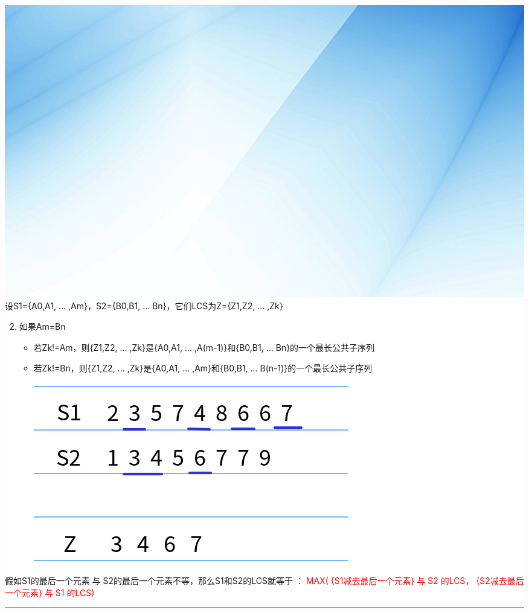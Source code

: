 ![bg](bg.png)
设S1={A0,A1, ... ,Am}，S2={B0,B1, ... Bn}，它们LCS为Z={Z1,Z2, ... ,Zk}

2. 如果Am=Bn
	- 若Zk!=Am，则{Z1,Z2, ... ,Zk}是{A0,A1, ... ,A(m-1)}和{B0,B1, ... Bn}的一个最长公共子序列
	- 若Zk!=Bn，则{Z1,Z2, ... ,Zk}是{A0,A1, ... ,Am}和{B0,B1, ... B(n-1)}的一个最长公共子序列

		![](6.png)
        
假如S1的最后一个元素 与 S2的最后一个元素不等，那么S1和S2的LCS就等于 ： <font color=red>MAX( {S1减去最后一个元素} 与 S2 的LCS， {S2减去最后一个元素} 与 S1 的LCS)</font>

---